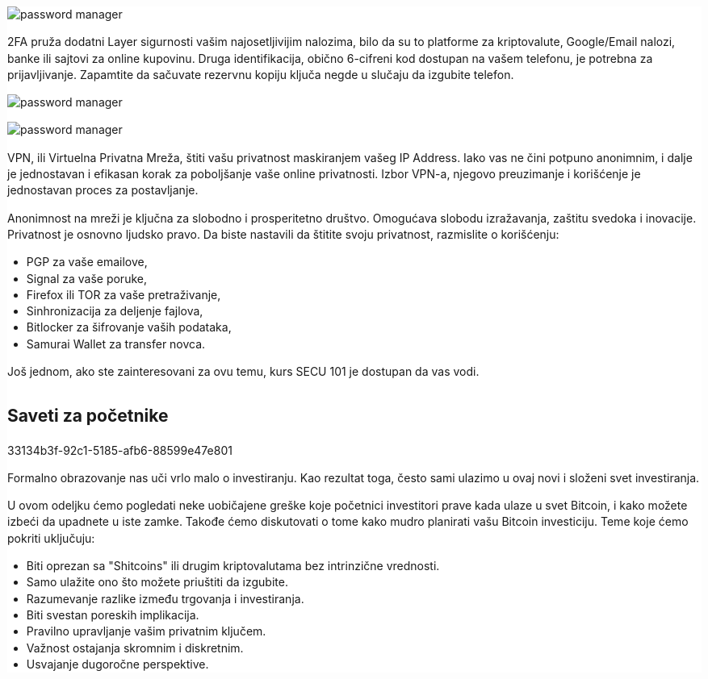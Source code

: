 
![password manager](assets/prerequis/12.webp)


2FA pruža dodatni Layer sigurnosti vašim najosetljivijim nalozima, bilo da su to platforme za kriptovalute, Google/Email nalozi, banke ili sajtovi za online kupovinu. Druga identifikacija, obično 6-cifreni kod dostupan na vašem telefonu, je potrebna za prijavljivanje. Zapamtite da sačuvate rezervnu kopiju ključa negde u slučaju da izgubite telefon.


![password manager](assets/prerequis/3.webp)

![password manager](assets/prerequis/4.webp)


VPN, ili Virtuelna Privatna Mreža, štiti vašu privatnost maskiranjem vašeg IP Address. Iako vas ne čini potpuno anonimnim, i dalje je jednostavan i efikasan korak za poboljšanje vaše online privatnosti. Izbor VPN-a, njegovo preuzimanje i korišćenje je jednostavan proces za postavljanje.


Anonimnost na mreži je ključna za slobodno i prosperitetno društvo. Omogućava slobodu izražavanja, zaštitu svedoka i inovacije. Privatnost je osnovno ljudsko pravo. Da biste nastavili da štitite svoju privatnost, razmislite o korišćenju:



- PGP za vaše emailove,
- Signal za vaše poruke,
- Firefox ili TOR za vaše pretraživanje,
- Sinhronizacija za deljenje fajlova,
- Bitlocker za šifrovanje vaših podataka,
- Samurai Wallet za transfer novca.


Još jednom, ako ste zainteresovani za ovu temu, kurs SECU 101 je dostupan da vas vodi.


## Saveti za početnike


<chapterId>33134b3f-92c1-5185-afb6-88599e47e801</chapterId>


Formalno obrazovanje nas uči vrlo malo o investiranju. Kao rezultat toga, često sami ulazimo u ovaj novi i složeni svet investiranja.


U ovom odeljku ćemo pogledati neke uobičajene greške koje početnici investitori prave kada ulaze u svet Bitcoin, i kako možete izbeći da upadnete u iste zamke. Takođe ćemo diskutovati o tome kako mudro planirati vašu Bitcoin investiciju. Teme koje ćemo pokriti uključuju:



- Biti oprezan sa "Shitcoins" ili drugim kriptovalutama bez intrinzične vrednosti.
- Samo ulažite ono što možete priuštiti da izgubite.
- Razumevanje razlike između trgovanja i investiranja.
- Biti svestan poreskih implikacija.
- Pravilno upravljanje vašim privatnim ključem.
- Važnost ostajanja skromnim i diskretnim.
- Usvajanje dugoročne perspektive.
